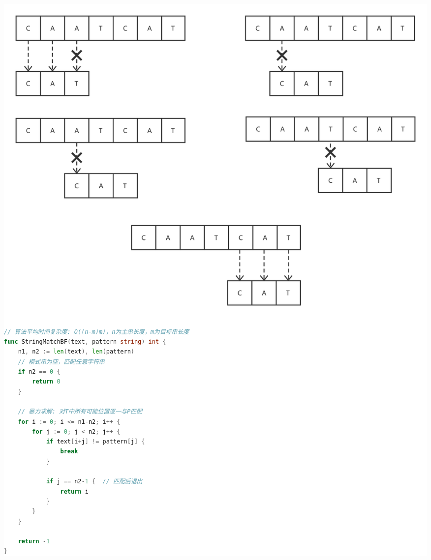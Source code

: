 <div align="center"><img src="imgs/string_match_bf.png" alt="string_match_bf" style="zoom:100%;" /></div>

```go
// 算法平均时间复杂度: O((n-m)m)，n为主串长度，m为目标串长度
func StringMatchBF(text, pattern string) int {
	n1, n2 := len(text), len(pattern)
	// 模式串为空，匹配任意字符串
	if n2 == 0 {
		return 0
	}

	// 暴力求解: 对T中所有可能位置逐一与P匹配
	for i := 0; i <= n1-n2; i++ {
		for j := 0; j < n2; j++ {
			if text[i+j] != pattern[j] {
				break
			}

			if j == n2-1 {  // 匹配后退出
				return i
			}
		}
	}

	return -1
}
```
